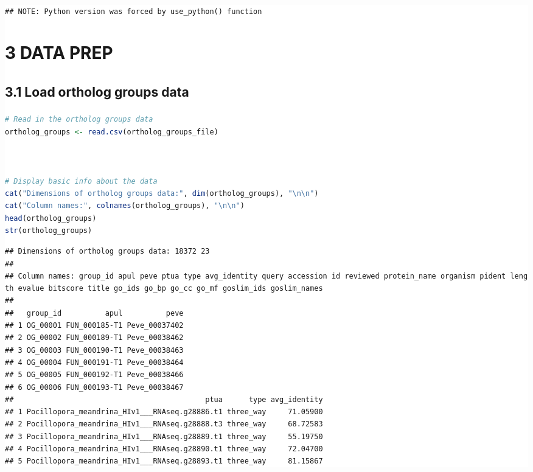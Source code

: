     ## NOTE: Python version was forced by use_python() function

# 3 DATA PREP

## 3.1 Load ortholog groups data

``` r
# Read in the ortholog groups data
ortholog_groups <- read.csv(ortholog_groups_file)



# Display basic info about the data
cat("Dimensions of ortholog groups data:", dim(ortholog_groups), "\n\n")
cat("Column names:", colnames(ortholog_groups), "\n\n")
head(ortholog_groups)
str(ortholog_groups)
```

    ## Dimensions of ortholog groups data: 18372 23 
    ## 
    ## Column names: group_id apul peve ptua type avg_identity query accession id reviewed protein_name organism pident length evalue bitscore title go_ids go_bp go_cc go_mf goslim_ids goslim_names 
    ## 
    ##   group_id          apul          peve
    ## 1 OG_00001 FUN_000185-T1 Peve_00037402
    ## 2 OG_00002 FUN_000189-T1 Peve_00038462
    ## 3 OG_00003 FUN_000190-T1 Peve_00038463
    ## 4 OG_00004 FUN_000191-T1 Peve_00038464
    ## 5 OG_00005 FUN_000192-T1 Peve_00038466
    ## 6 OG_00006 FUN_000193-T1 Peve_00038467
    ##                                            ptua      type avg_identity
    ## 1 Pocillopora_meandrina_HIv1___RNAseq.g28886.t1 three_way     71.05900
    ## 2 Pocillopora_meandrina_HIv1___RNAseq.g28888.t3 three_way     68.72583
    ## 3 Pocillopora_meandrina_HIv1___RNAseq.g28889.t1 three_way     55.19750
    ## 4 Pocillopora_meandrina_HIv1___RNAseq.g28890.t1 three_way     72.04700
    ## 5 Pocillopora_meandrina_HIv1___RNAseq.g28893.t1 three_way     81.15867